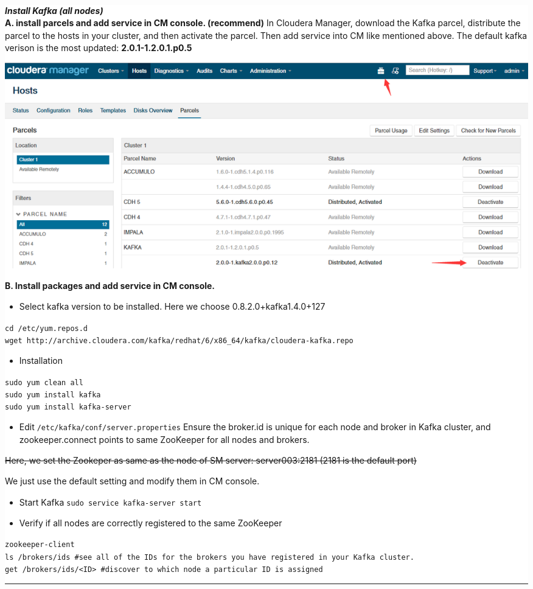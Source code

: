 ***Install Kafka (all nodes)***<br>
**A. install parcels and add service in CM console. (recommend)**
In Cloudera Manager, download the Kafka parcel, distribute the parcel to the hosts in your cluster, and then activate the parcel. Then add service into CM like mentioned above. The default kafka verison is the most updated: **2.0.1-1.2.0.1.p0.5**

![parcel install](https://github.com/CasiaFan/BigDataAnalysis-Spark/blob/master/CM-install/CM%20issue/CM.kafka-parcel-install.jpg)

**B. Install packages and add service in CM console.**<br>
- Select kafka version to be installed. Here we choose 0.8.2.0+kafka1.4.0+127
```shell
cd /etc/yum.repos.d
wget http://archive.cloudera.com/kafka/redhat/6/x86_64/kafka/cloudera-kafka.repo
```

- Installation
```shell
sudo yum clean all
sudo yum install kafka
sudo yum install kafka-server
```
- Edit `/etc/kafka/conf/server.properties`
Ensure the broker.id is unique for each node and broker in Kafka cluster, and zookeeper.connect points to same ZooKeeper for all nodes and brokers.

~~Here, we set the Zookeper as same as the node of SM server: server003:2181 (2181 is the default port)~~

We just use the default setting and modify them in CM console.

- Start Kafka
`sudo service kafka-server start`

- Verify if all nodes are correctly registered to the same ZooKeeper
```shell
zookeeper-client
ls /brokers/ids #see all of the IDs for the brokers you have registered in your Kafka cluster.
get /brokers/ids/<ID> #discover to which node a particular ID is assigned
```

---
